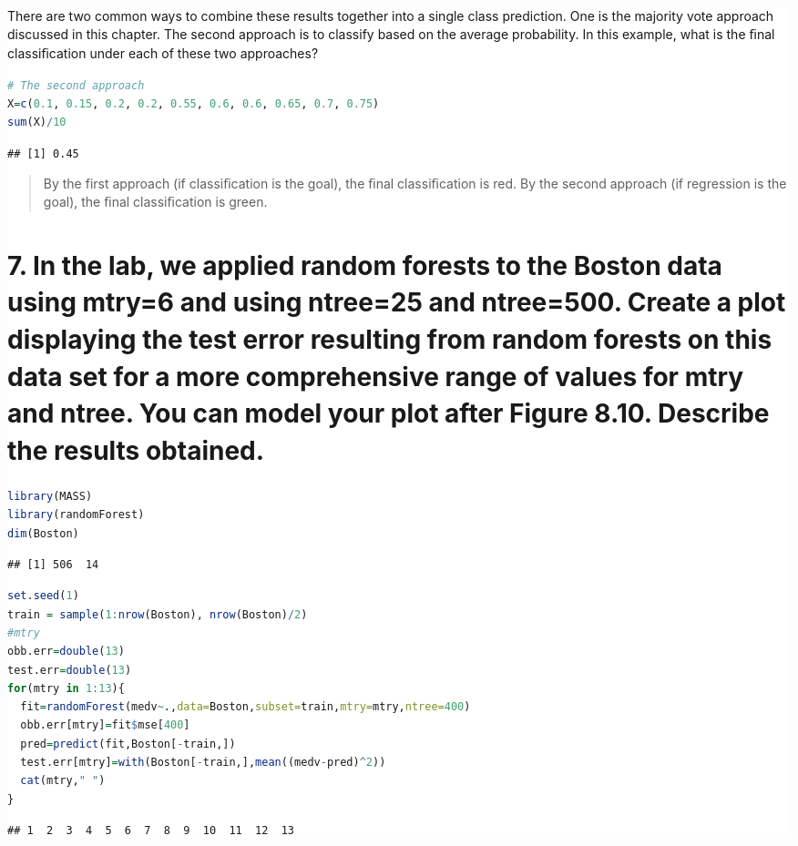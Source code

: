 There are two common ways to combine these results together into a
single class prediction. One is the majority vote approach discussed in
this chapter. The second approach is to classify based on the average
probability. In this example, what is the ﬁnal classiﬁcation under each
of these two approaches?


```r
# The second approach
X=c(0.1, 0.15, 0.2, 0.2, 0.55, 0.6, 0.6, 0.65, 0.7, 0.75)
sum(X)/10
```

```
## [1] 0.45
```

> By the first approach (if classiﬁcation is the goal), the ﬁnal classiﬁcation is red.
> By the second approach (if regression is the goal), the ﬁnal classiﬁcation is green.

# 7. In the lab, we applied random forests to the Boston data using mtry=6 and using ntree=25 and ntree=500. Create a plot displaying the test error resulting from random forests on this data set for a more comprehensive range of values for mtry and ntree. You can model your plot after Figure 8.10. Describe the results obtained.


```r
library(MASS)
library(randomForest)
dim(Boston)
```

```
## [1] 506  14
```

```r
set.seed(1)
train = sample(1:nrow(Boston), nrow(Boston)/2)
#mtry
obb.err=double(13)
test.err=double(13)
for(mtry in 1:13){
  fit=randomForest(medv~.,data=Boston,subset=train,mtry=mtry,ntree=400)
  obb.err[mtry]=fit$mse[400]
  pred=predict(fit,Boston[-train,])
  test.err[mtry]=with(Boston[-train,],mean((medv-pred)^2))
  cat(mtry," ")
}
```

```
## 1  2  3  4  5  6  7  8  9  10  11  12  13
```
